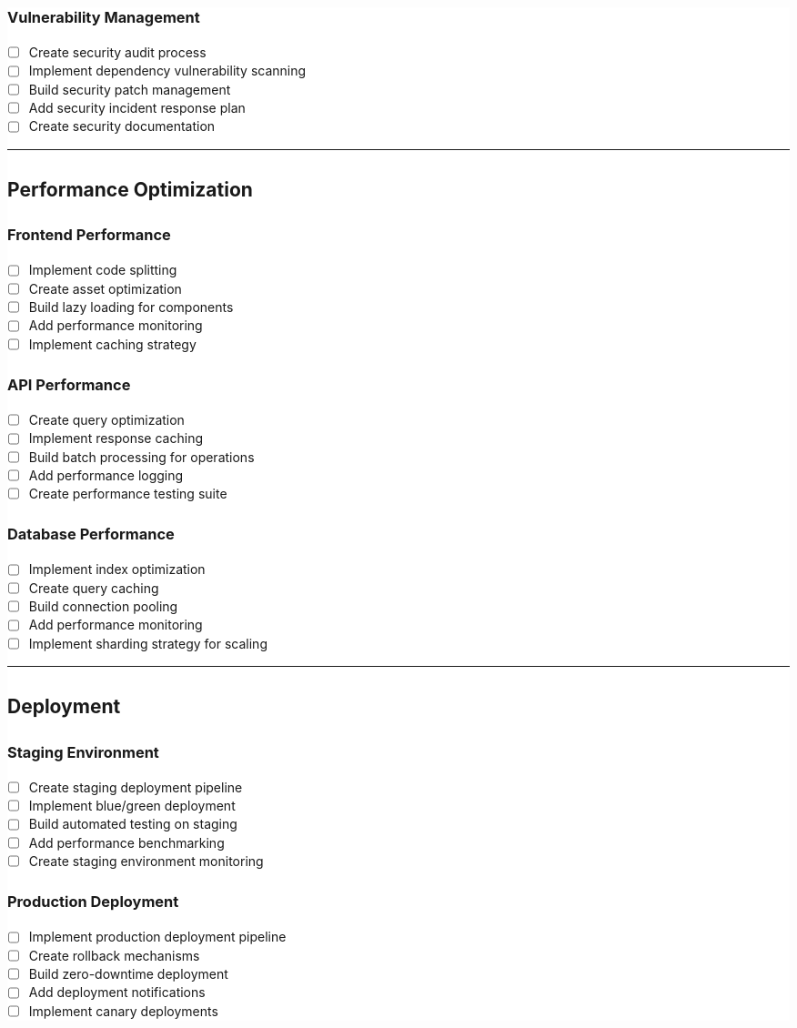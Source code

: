 ### Vulnerability Management
- [ ] Create security audit process
- [ ] Implement dependency vulnerability scanning
- [ ] Build security patch management
- [ ] Add security incident response plan
- [ ] Create security documentation

---

## Performance Optimization

### Frontend Performance
- [ ] Implement code splitting
- [ ] Create asset optimization
- [ ] Build lazy loading for components
- [ ] Add performance monitoring
- [ ] Implement caching strategy

### API Performance
- [ ] Create query optimization
- [ ] Implement response caching
- [ ] Build batch processing for operations
- [ ] Add performance logging
- [ ] Create performance testing suite

### Database Performance
- [ ] Implement index optimization
- [ ] Create query caching
- [ ] Build connection pooling
- [ ] Add performance monitoring
- [ ] Implement sharding strategy for scaling

---

## Deployment

### Staging Environment
- [ ] Create staging deployment pipeline
- [ ] Implement blue/green deployment
- [ ] Build automated testing on staging
- [ ] Add performance benchmarking
- [ ] Create staging environment monitoring

### Production Deployment
- [ ] Implement production deployment pipeline
- [ ] Create rollback mechanisms
- [ ] Build zero-downtime deployment
- [ ] Add deployment notifications
- [ ] Implement canary deployments

